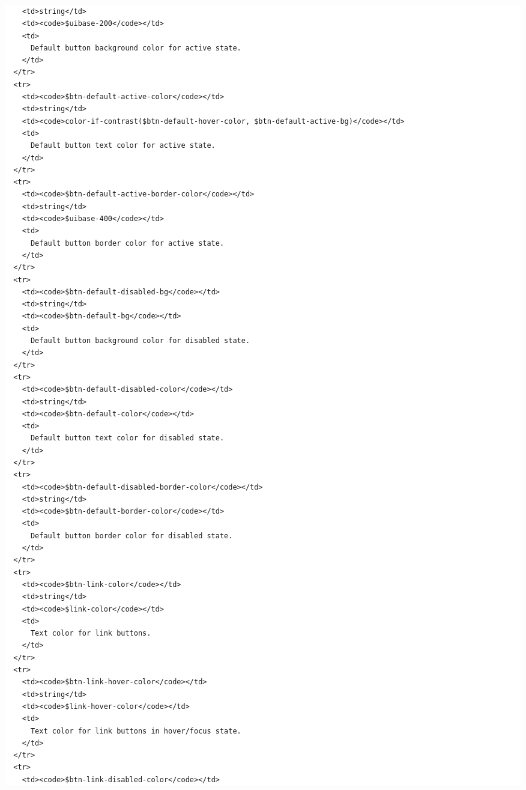         <td>string</td>
        <td><code>$uibase-200</code></td>
        <td>
          Default button background color for active state.
        </td>
      </tr>
      <tr>
        <td><code>$btn-default-active-color</code></td>
        <td>string</td>
        <td><code>color-if-contrast($btn-default-hover-color, $btn-default-active-bg)</code></td>
        <td>
          Default button text color for active state.
        </td>
      </tr>
      <tr>
        <td><code>$btn-default-active-border-color</code></td>
        <td>string</td>
        <td><code>$uibase-400</code></td>
        <td>
          Default button border color for active state.
        </td>
      </tr>
      <tr>
        <td><code>$btn-default-disabled-bg</code></td>
        <td>string</td>
        <td><code>$btn-default-bg</code></td>
        <td>
          Default button background color for disabled state.
        </td>
      </tr>
      <tr>
        <td><code>$btn-default-disabled-color</code></td>
        <td>string</td>
        <td><code>$btn-default-color</code></td>
        <td>
          Default button text color for disabled state.
        </td>
      </tr>
      <tr>
        <td><code>$btn-default-disabled-border-color</code></td>
        <td>string</td>
        <td><code>$btn-default-border-color</code></td>
        <td>
          Default button border color for disabled state.
        </td>
      </tr>
      <tr>
        <td><code>$btn-link-color</code></td>
        <td>string</td>
        <td><code>$link-color</code></td>
        <td>
          Text color for link buttons.
        </td>
      </tr>
      <tr>
        <td><code>$btn-link-hover-color</code></td>
        <td>string</td>
        <td><code>$link-hover-color</code></td>
        <td>
          Text color for link buttons in hover/focus state.
        </td>
      </tr>
      <tr>
        <td><code>$btn-link-disabled-color</code></td>